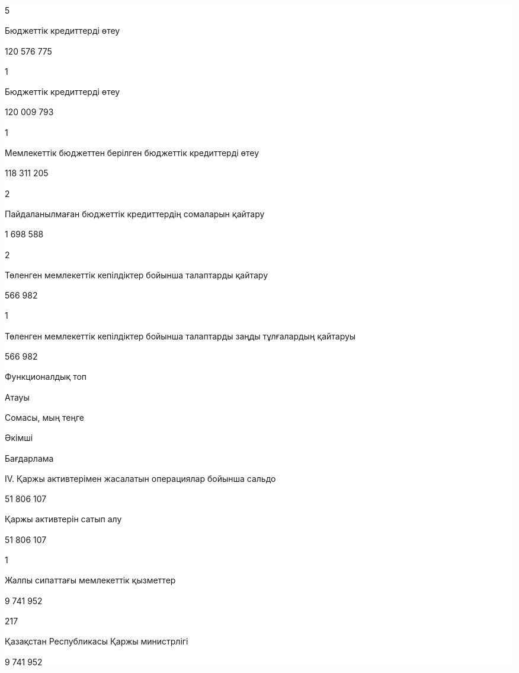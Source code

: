 5

Бюджеттік кредиттерді өтеу

120 576 775

1

Бюджеттік кредиттерді өтеу

120 009 793

1

Мемлекеттік бюджеттен берілген бюджеттік кредиттерді өтеу

118 311 205

2

Пайдаланылмаған бюджеттік кредиттердің сомаларын қайтару

1 698 588

2

Төленген мемлекеттік кепілдіктер бойынша талаптарды қайтару

566 982

1

Төленген мемлекеттік кепілдіктер бойынша талаптарды заңды тұлғалардың қайтаруы

566 982

Функционалдық топ

Атауы

Cомасы, мың теңге

Әкімші

Бағдарлама

IV. Қаржы активтерімен жасалатын операциялар бойынша сальдо

51 806 107

Қаржы активтерін сатып алу

51 806 107

1

Жалпы сипаттағы мемлекеттiк қызметтер 

9 741 952

217

Қазақстан Республикасы Қаржы министрлiгi

9 741 952

